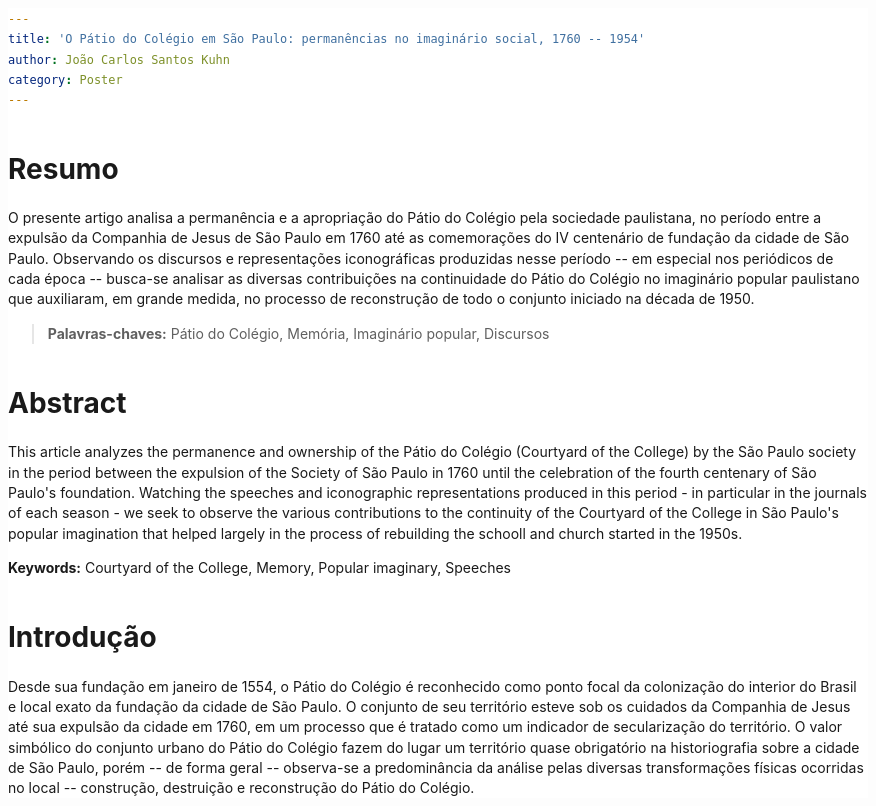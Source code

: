 ```yaml
---
title: 'O Pátio do Colégio em São Paulo: permanências no imaginário social, 1760 -- 1954'
author: João Carlos Santos Kuhn
category: Poster
---
```


# Resumo

O presente artigo analisa a permanência e a apropriação do Pátio do
Colégio pela sociedade paulistana, no período entre a expulsão da
Companhia de Jesus de São Paulo em 1760 até as comemorações do IV
centenário de fundação da cidade de São Paulo. Observando os discursos e
representações iconográficas produzidas nesse período -- em especial nos
periódicos de cada época -- busca-se analisar as diversas contribuições
na continuidade do Pátio do Colégio no imaginário popular paulistano que
auxiliaram, em grande medida, no processo de reconstrução de todo o
conjunto iniciado na década de 1950.

> **Palavras-chaves:** Pátio do Colégio, Memória, Imaginário popular,
> Discursos

# Abstract

This article analyzes the permanence and ownership of the Pátio do
Colégio (Courtyard of the College) by the São Paulo society in the
period between the expulsion of the Society of São Paulo in 1760 until
the celebration of the fourth centenary of São Paulo's foundation.
Watching the speeches and iconographic representations produced in this
period - in particular in the journals of each season - we seek to
observe the various contributions to the continuity of the Courtyard of
the College in São Paulo's popular imagination that helped largely in
the process of rebuilding the schooll and church started in the 1950s.

**Keywords:** Courtyard of the College, Memory, Popular imaginary,
Speeches

# Introdução

Desde sua fundação em janeiro de 1554, o Pátio do Colégio é reconhecido
como ponto focal da colonização do interior do Brasil e local exato da
fundação da cidade de São Paulo. O conjunto de seu território esteve sob
os cuidados da Companhia de Jesus até sua expulsão da cidade em 1760, em
um processo que é tratado como um indicador de secularização do
território. O valor simbólico do conjunto urbano do Pátio do Colégio
fazem do lugar um território quase obrigatório na historiografia sobre a
cidade de São Paulo, porém -- de forma geral -- observa-se a
predominância da análise pelas diversas transformações físicas ocorridas
no local -- construção, destruição e reconstrução do Pátio do Colégio.
